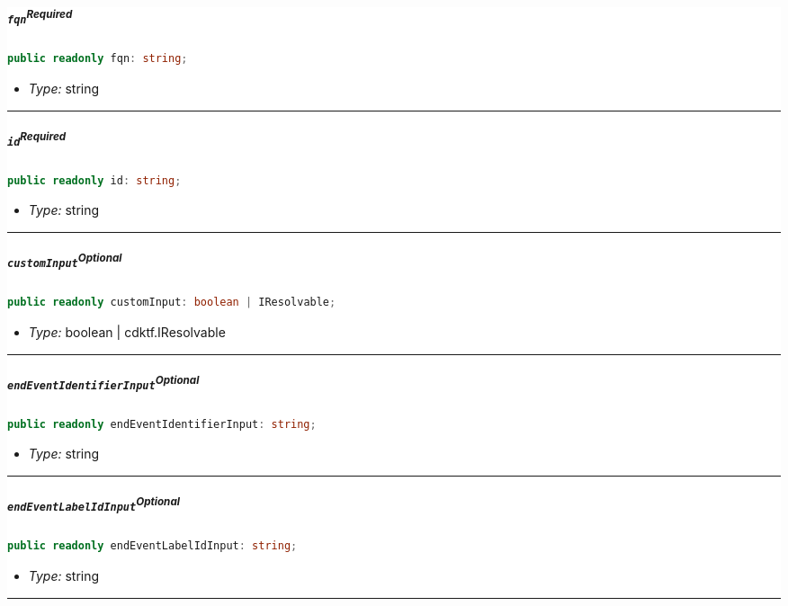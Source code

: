 ##### `fqn`<sup>Required</sup> <a name="fqn" id="@cdktf/provider-gitlab.valueStreamAnalytics.ValueStreamAnalyticsStagesOutputReference.property.fqn"></a>

```typescript
public readonly fqn: string;
```

- *Type:* string

---

##### `id`<sup>Required</sup> <a name="id" id="@cdktf/provider-gitlab.valueStreamAnalytics.ValueStreamAnalyticsStagesOutputReference.property.id"></a>

```typescript
public readonly id: string;
```

- *Type:* string

---

##### `customInput`<sup>Optional</sup> <a name="customInput" id="@cdktf/provider-gitlab.valueStreamAnalytics.ValueStreamAnalyticsStagesOutputReference.property.customInput"></a>

```typescript
public readonly customInput: boolean | IResolvable;
```

- *Type:* boolean | cdktf.IResolvable

---

##### `endEventIdentifierInput`<sup>Optional</sup> <a name="endEventIdentifierInput" id="@cdktf/provider-gitlab.valueStreamAnalytics.ValueStreamAnalyticsStagesOutputReference.property.endEventIdentifierInput"></a>

```typescript
public readonly endEventIdentifierInput: string;
```

- *Type:* string

---

##### `endEventLabelIdInput`<sup>Optional</sup> <a name="endEventLabelIdInput" id="@cdktf/provider-gitlab.valueStreamAnalytics.ValueStreamAnalyticsStagesOutputReference.property.endEventLabelIdInput"></a>

```typescript
public readonly endEventLabelIdInput: string;
```

- *Type:* string

---